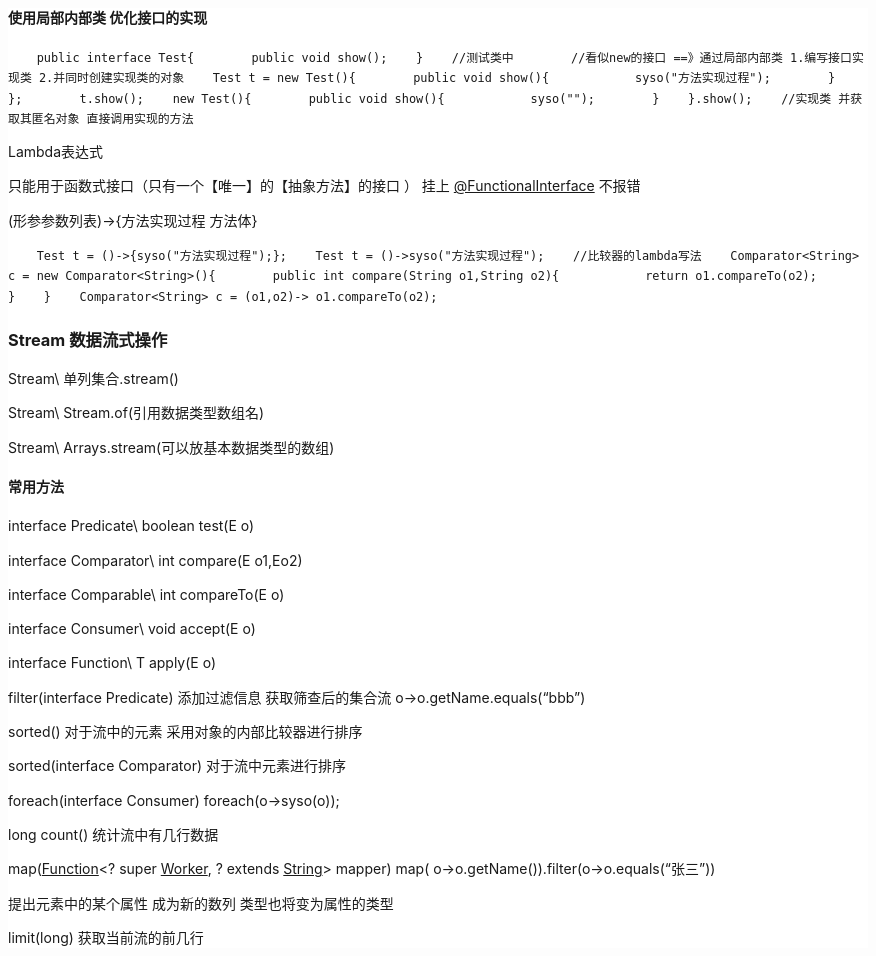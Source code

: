 #### 使用局部内部类 优化接口的实现

```
    public interface Test{        public void show();    }    //测试类中        //看似new的接口 ==》通过局部内部类 1.编写接口实现类 2.并同时创建实现类的对象    Test t = new Test(){        public void show(){            syso("方法实现过程");        }    };        t.show();    new Test(){        public void show(){            syso("");        }    }.show();    //实现类 并获取其匿名对象 直接调用实现的方法
```

Lambda表达式

只能用于函数式接口（只有一个【唯一】的【抽象方法】的接口 ） 挂上 [@FunctionalInterface](https://github.com/FunctionalInterface) 不报错

(形参参数列表)->{方法实现过程 方法体}

```
    Test t = ()->{syso("方法实现过程");};    Test t = ()->syso("方法实现过程");    //比较器的lambda写法    Comparator<String> c = new Comparator<String>(){        public int compare(String o1,String o2){            return o1.compareTo(o2);        }    }    Comparator<String> c = (o1,o2)-> o1.compareTo(o2);
```

### Stream 数据流式操作

Stream\ 单列集合.stream()

Stream\ Stream.of(引用数据类型数组名)

Stream\ Arrays.stream(可以放基本数据类型的数组)

#### 常用方法

interface Predicate\ boolean test(E o)

interface Comparator\ int compare(E o1,Eo2)

interface Comparable\ int compareTo(E o)

interface Consumer\ void accept(E o)

interface Function\ T apply(E o)

filter(interface Predicate\) 添加过滤信息 获取筛查后的集合流 o->o.getName.equals(“bbb”)

sorted() 对于流中的元素 采用对象的内部比较器进行排序

sorted(interface Comparator\) 对于流中元素进行排序

foreach(interface Consumer\) foreach(o->syso(o));

long count() 统计流中有几行数据

map([Function](eclipse-javadoc:☂=Class87_9/F:\/workSoft\/java\/JDK1.8.0_74_x64\/jre\/lib\/rt.jar;☂java.util.function.Function)<? super [Worker](eclipse-javadoc:☂=Class87_9/F:\/workSoft\/java\/JDK1.8.0_74_x64\/jre\/lib\/rt.jar;☂com.woniuxy.homework.Worker), ? extends [String](eclipse-javadoc:☂=Class87_9/F:\/workSoft\/java\/JDK1.8.0_74_x64\/jre\/lib\/rt.jar;☂java.lang.String)> mapper) map( o->o.getName()).filter(o->o.equals(“张三”))

 提出元素中的某个属性 成为新的数列 类型也将变为属性的类型

limit(long) 获取当前流的前几行
